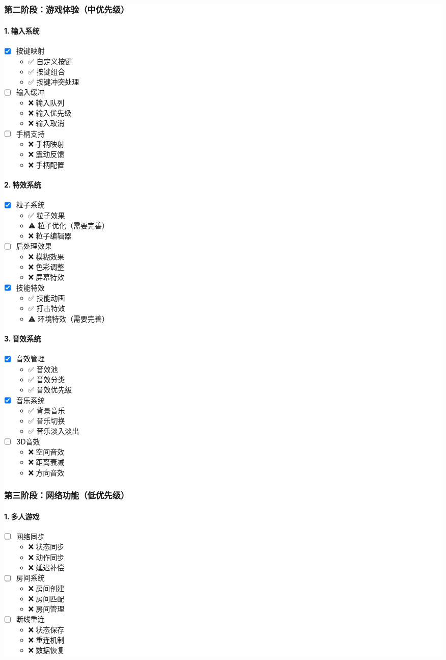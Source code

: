 ### 第二阶段：游戏体验（中优先级）

#### 1. 输入系统
- [x] 按键映射
  - ✅ 自定义按键
  - ✅ 按键组合
  - ✅ 按键冲突处理
- [ ] 输入缓冲
  - ❌ 输入队列
  - ❌ 输入优先级
  - ❌ 输入取消
- [ ] 手柄支持
  - ❌ 手柄映射
  - ❌ 震动反馈
  - ❌ 手柄配置

#### 2. 特效系统
- [x] 粒子系统
  - ✅ 粒子效果
  - ⚠️ 粒子优化（需要完善）
  - ❌ 粒子编辑器
- [ ] 后处理效果
  - ❌ 模糊效果
  - ❌ 色彩调整
  - ❌ 屏幕特效
- [x] 技能特效
  - ✅ 技能动画
  - ✅ 打击特效
  - ⚠️ 环境特效（需要完善）

#### 3. 音效系统
- [x] 音效管理
  - ✅ 音效池
  - ✅ 音效分类
  - ✅ 音效优先级
- [x] 音乐系统
  - ✅ 背景音乐
  - ✅ 音乐切换
  - ✅ 音乐淡入淡出
- [ ] 3D音效
  - ❌ 空间音效
  - ❌ 距离衰减
  - ❌ 方向音效

### 第三阶段：网络功能（低优先级）

#### 1. 多人游戏
- [ ] 网络同步
  - ❌ 状态同步
  - ❌ 动作同步
  - ❌ 延迟补偿
- [ ] 房间系统
  - ❌ 房间创建
  - ❌ 房间匹配
  - ❌ 房间管理
- [ ] 断线重连
  - ❌ 状态保存
  - ❌ 重连机制
  - ❌ 数据恢复
